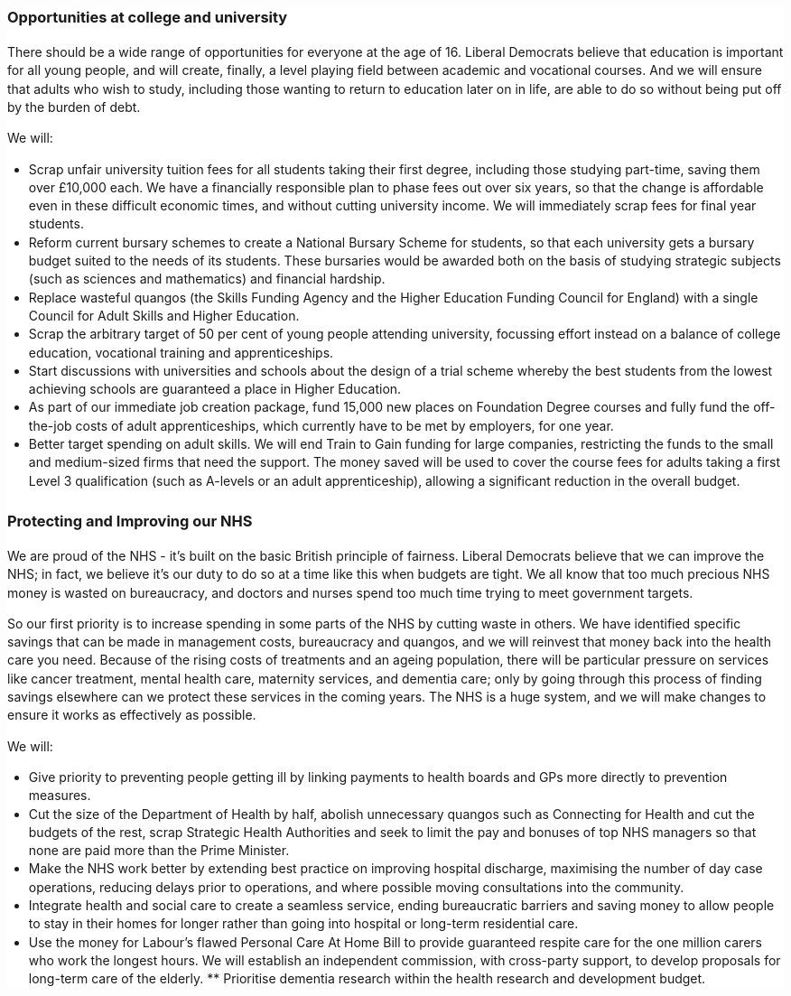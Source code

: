 <h3 id="opportunities_at_college_and_university">Opportunities at college and university</h3>

<p>There should be a wide range of opportunities for everyone at the age of 16. Liberal Democrats believe that education is important for all young people, and will create, finally, a level playing field between academic and vocational courses. And we will ensure that adults who wish to study, including those wanting to return to education later on in life, are able to do so without being put off by the burden of debt. </p>

<p>We will:</p>

<ul>
<li>Scrap unfair university tuition fees for all students taking their first degree, including those studying part-time, saving them over £10,000 each. We have a financially responsible plan to phase fees out over six years, so that the change is affordable even in these difficult economic times, and without cutting university income. We will immediately scrap fees for final year students.</li>
<li>Reform current bursary schemes to create a National Bursary Scheme for students, so that each university gets a bursary budget suited to the needs of its students. These bursaries would be awarded both on the basis of studying strategic subjects (such as sciences and mathematics) and financial hardship.</li>
<li>Replace wasteful quangos (the Skills Funding Agency and the Higher Education Funding Council for England) with a single Council for Adult Skills and Higher Education. </li>
<li>Scrap the arbitrary target of 50 per cent of young people attending university, focussing effort instead on a balance of college education, vocational training and apprenticeships.</li>
<li>Start discussions with universities and schools about the design of a trial scheme whereby the best students from the lowest achieving schools are guaranteed a place in Higher Education. </li>
<li>As part of our immediate job creation package, fund 15,000 new places on Foundation Degree courses and fully fund the off-the-job costs of adult apprenticeships, which currently have to be met by employers, for one year.</li>
<li>Better target spending on adult skills. We will end Train to Gain funding for large companies, restricting the funds to the small and medium-sized firms that need the support. The money saved will be used to cover the course fees for adults taking a first Level 3 qualification (such as A-levels or an adult apprenticeship), allowing a significant reduction in the overall budget. </li>
</ul>

<h3 id="protecting_and_improving_our_nhs">Protecting and Improving our NHS</h3>

<p>We are proud of the NHS - it’s built on the basic British principle of fairness. Liberal Democrats believe that we can improve the NHS; in fact, we believe it’s our duty to do so at a time like this when budgets are tight. We all know that too much precious NHS money is wasted on bureaucracy, and doctors and nurses spend too much time trying to meet government targets.</p>

<p>So our first priority is to increase spending in some parts of the NHS by cutting waste in others. We have identified specific savings that can be made in management costs, bureaucracy and quangos, and we will reinvest that money back into the health care you need. Because of the rising costs of treatments and an ageing population, there will be particular pressure on services like cancer treatment, mental health care, maternity services, and dementia care; only by going through this process of finding savings elsewhere can we protect these services in the coming years. The NHS is a huge system, and we will make changes to ensure it works as effectively as possible.</p>

<p>We will:</p>

<ul>
<li>Give priority to preventing people getting ill by linking payments to health boards and GPs more directly to prevention measures.</li>
<li>Cut the size of the Department of Health by half, abolish unnecessary quangos such as Connecting for Health and cut the budgets of the rest, scrap Strategic Health Authorities and seek to limit the pay and bonuses of top NHS managers so that none are paid more than the Prime Minister.</li>
<li>Make the NHS work better by extending best practice on improving hospital discharge, maximising the number of day case operations, reducing delays prior to operations, and where possible moving consultations into the community.</li>
<li>Integrate health and social care to create a seamless service, ending bureaucratic barriers and saving money to allow people to stay in their homes for longer rather than going into hospital or long-term residential care.</li>
<li>Use the money for Labour’s flawed Personal Care At Home Bill to provide guaranteed respite care for the one million carers who work the longest hours. We will establish an independent commission, with cross-party support, to develop proposals for long-term care of the elderly.
** Prioritise dementia research within the health research and development budget.</li>